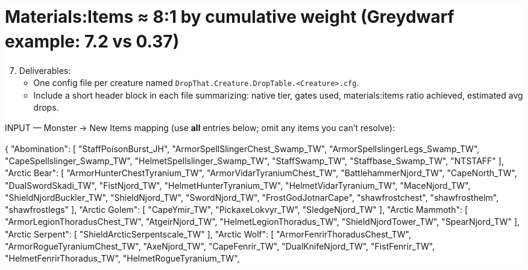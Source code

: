 # Materials:Items ≈ 8:1 by cumulative weight (Greydwarf example: 7.2 vs 0.37)

7) Deliverables:
   - One config file per creature named `DropThat.Creature.DropTable.<Creature>.cfg`.
   - Include a short header block in each file summarizing: native tier, gates used, materials:items ratio achieved, estimated avg drops.

INPUT — Monster → New Items mapping (use **all** entries below; omit any items you can’t resolve):

{
  "Abomination": [
    "StaffPoisonBurst_JH",
    "ArmorSpellSlingerChest_Swamp_TW",
    "ArmorSpellslingerLegs_Swamp_TW",
    "CapeSpellslinger_Swamp_TW",
    "HelmetSpellslinger_Swamp_TW",
    "StaffSwamp_TW",
    "Staffbase_Swamp_TW",
    "NTSTAFF"
  ],
  "Arctic Bear": [
    "ArmorHunterChestTyranium_TW",
    "ArmorVidarTyraniumChest_TW",
    "BattlehammerNjord_TW",
    "CapeNorth_TW",
    "DualSwordSkadi_TW",
    "FistNjord_TW",
    "HelmetHunterTyranium_TW",
    "HelmetVidarTyranium_TW",
    "MaceNjord_TW",
    "ShieldNjordBuckler_TW",
    "ShieldNjord_TW",
    "SwordNjord_TW",
    "FrostGodJotnarCape",
    "shawfrostchest",
    "shawfrosthelm",
    "shawfrostlegs"
  ],
  "Arctic Golem": [
    "CapeYmir_TW",
    "PickaxeLokvyr_TW",
    "SledgeNjord_TW"
  ],
  "Arctic Mammoth": [
    "ArmorLegionThoradusChest_TW",
    "AtgeirNjord_TW",
    "HelmetLegionThoradus_TW",
    "ShieldNjordTower_TW",
    "SpearNjord_TW"
  ],
  "Arctic Serpent": [
    "ShieldArcticSerpentscale_TW"
  ],
  "Arctic Wolf": [
    "ArmorFenrirThoradusChest_TW",
    "ArmorRogueTyraniumChest_TW",
    "AxeNjord_TW",
    "CapeFenrir_TW",
    "DualKnifeNjord_TW",
    "FistFenrir_TW",
    "HelmetFenrirThoradus_TW",
    "HelmetRogueTyranium_TW",